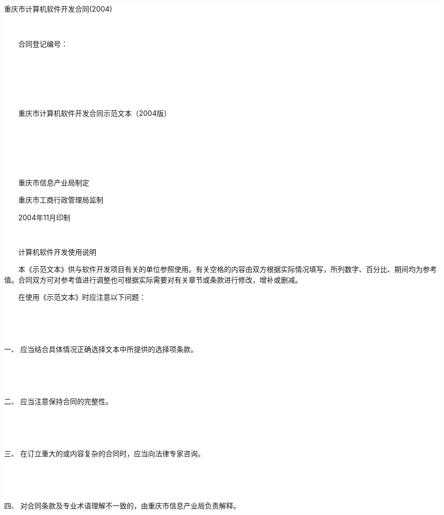 



重庆市计算机软件开发合同(2004)



 

　　

　　合同登记编号：

　　

　　

　　


 
　　重庆市计算机软件开发合同示范文本（2004版）
 
　　



　　

　　


 　　重庆市信息产业局制定
 
　　重庆市工商行政管理局监制
 
　　2004年11月印制
 
　　



　　计算机软件开发使用说明　　

　　本《示范文本》供与软件开发项目有关的单位参照使用。有关空格的内容由双方根据实际情况填写，所列数字、百分比、期间均为参考值。合同双方可对参考值进行调整也可根据实际需要对有关章节或条款进行修改，增补或删减。

　　在使用《示范文本》时应注意以下问题：

　　

　　

一、
应当结合具体情况正确选择文本中所提供的选择项条款。

　　

　　

二、
应当注意保持合同的完整性。

　　

　　

三、
在订立重大的或内容复杂的合同时，应当向法律专家咨询。

　　

　　

四、
对合同条款及专业术语理解不一致的，由重庆市信息产业局负责解释。　　

